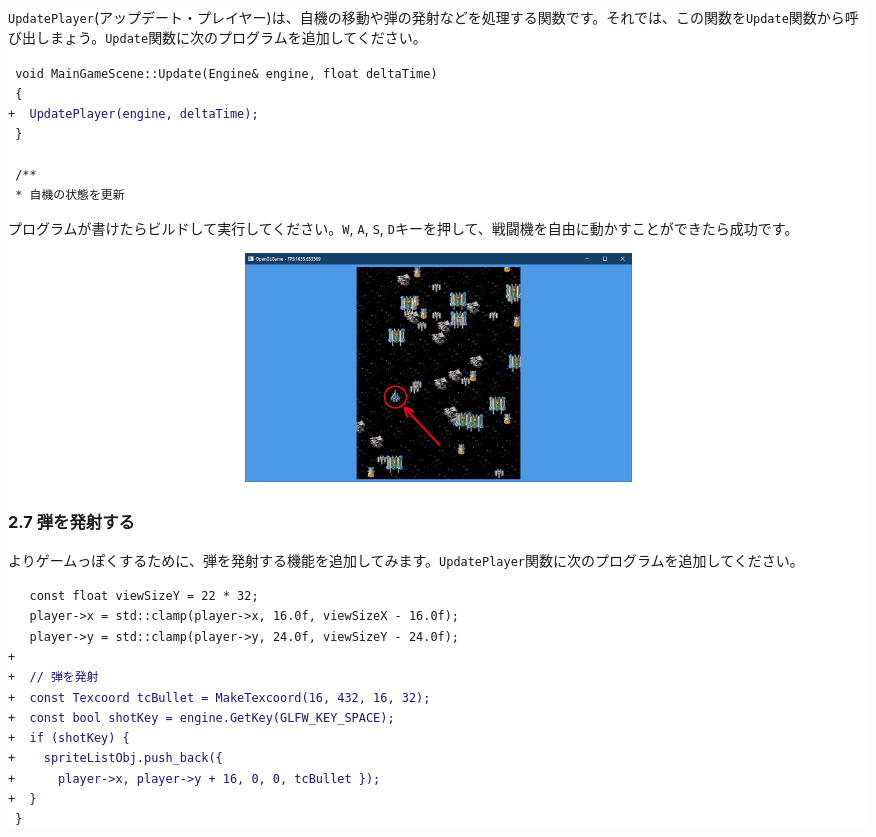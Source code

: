 
`UpdatePlayer`(アップデート・プレイヤー)は、自機の移動や弾の発射などを処理する関数です。それでは、この関数を`Update`関数から呼び出しまょう。`Update`関数に次のプログラムを追加してください。

```diff
 void MainGameScene::Update(Engine& engine, float deltaTime)
 {
+  UpdatePlayer(engine, deltaTime);
 }

 /**
 * 自機の状態を更新
```

プログラムが書けたらビルドして実行してください。`W`, `A`, `S`, `D`キーを押して、戦闘機を自由に動かすことができたら成功です。

<p align="center">
<img src="images/04_result_1.png" width="45%" />
</p>

### 2.7 弾を発射する

よりゲームっぽくするために、弾を発射する機能を追加してみます。`UpdatePlayer`関数に次のプログラムを追加してください。

```diff
   const float viewSizeY = 22 * 32;  
   player->x = std::clamp(player->x, 16.0f, viewSizeX - 16.0f);
   player->y = std::clamp(player->y, 24.0f, viewSizeY - 24.0f);
+
+  // 弾を発射
+  const Texcoord tcBullet = MakeTexcoord(16, 432, 16, 32);
+  const bool shotKey = engine.GetKey(GLFW_KEY_SPACE);
+  if (shotKey) {
+    spriteListObj.push_back({
+      player->x, player->y + 16, 0, 0, tcBullet });
+  }
 }
```
